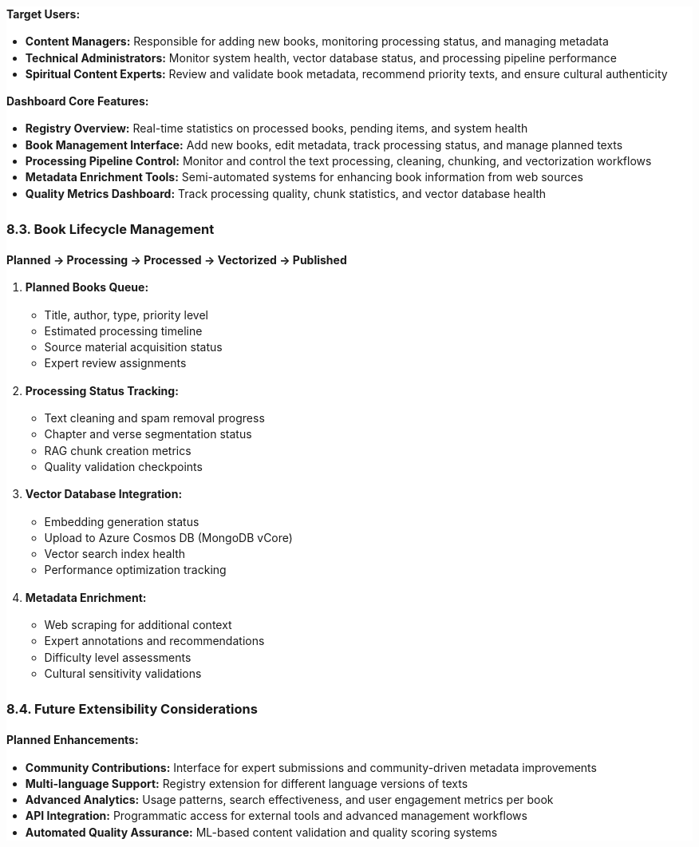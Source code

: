 **Target Users:**
* **Content Managers:** Responsible for adding new books, monitoring processing status, and managing metadata
* **Technical Administrators:** Monitor system health, vector database status, and processing pipeline performance
* **Spiritual Content Experts:** Review and validate book metadata, recommend priority texts, and ensure cultural authenticity

**Dashboard Core Features:**
* **Registry Overview:** Real-time statistics on processed books, pending items, and system health
* **Book Management Interface:** Add new books, edit metadata, track processing status, and manage planned texts
* **Processing Pipeline Control:** Monitor and control the text processing, cleaning, chunking, and vectorization workflows
* **Metadata Enrichment Tools:** Semi-automated systems for enhancing book information from web sources
* **Quality Metrics Dashboard:** Track processing quality, chunk statistics, and vector database health

### 8.3. Book Lifecycle Management

**Planned → Processing → Processed → Vectorized → Published**

1. **Planned Books Queue:**
   - Title, author, type, priority level
   - Estimated processing timeline
   - Source material acquisition status
   - Expert review assignments

2. **Processing Status Tracking:**
   - Text cleaning and spam removal progress
   - Chapter and verse segmentation status
   - RAG chunk creation metrics
   - Quality validation checkpoints

3. **Vector Database Integration:**
   - Embedding generation status
   - Upload to Azure Cosmos DB (MongoDB vCore)
   - Vector search index health
   - Performance optimization tracking

4. **Metadata Enrichment:**
   - Web scraping for additional context
   - Expert annotations and recommendations
   - Difficulty level assessments
   - Cultural sensitivity validations

### 8.4. Future Extensibility Considerations

**Planned Enhancements:**
* **Community Contributions:** Interface for expert submissions and community-driven metadata improvements
* **Multi-language Support:** Registry extension for different language versions of texts
* **Advanced Analytics:** Usage patterns, search effectiveness, and user engagement metrics per book
* **API Integration:** Programmatic access for external tools and advanced management workflows
* **Automated Quality Assurance:** ML-based content validation and quality scoring systems
